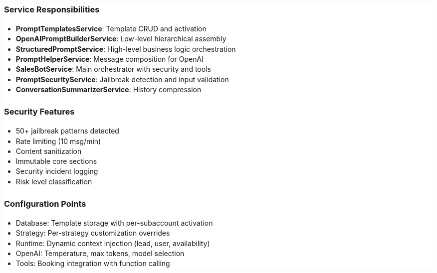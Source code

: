 ### Service Responsibilities
- **PromptTemplatesService**: Template CRUD and activation
- **OpenAIPromptBuilderService**: Low-level hierarchical assembly
- **StructuredPromptService**: High-level business logic orchestration
- **PromptHelperService**: Message composition for OpenAI
- **SalesBotService**: Main orchestrator with security and tools
- **PromptSecurityService**: Jailbreak detection and input validation
- **ConversationSummarizerService**: History compression

### Security Features
- 50+ jailbreak patterns detected
- Rate limiting (10 msg/min)
- Content sanitization
- Immutable core sections
- Security incident logging
- Risk level classification

### Configuration Points
- Database: Template storage with per-subaccount activation
- Strategy: Per-strategy customization overrides
- Runtime: Dynamic context injection (lead, user, availability)
- OpenAI: Temperature, max tokens, model selection
- Tools: Booking integration with function calling
